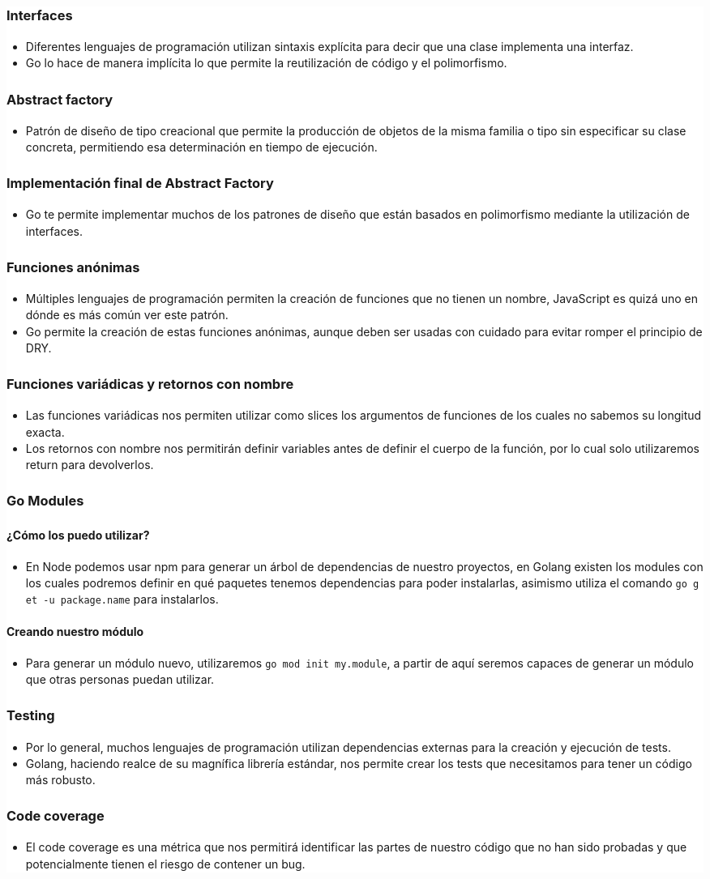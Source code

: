 ### Interfaces

- Diferentes lenguajes de programación utilizan sintaxis explícita para decir que una clase implementa una interfaz.
- Go lo hace de manera implícita lo que permite la reutilización de código y el polimorfismo.

### Abstract factory

- Patrón de diseño de tipo creacional que permite la producción de objetos de la misma familia o tipo sin especificar su clase concreta, permitiendo esa determinación en tiempo de ejecución.

### Implementación final de Abstract Factory

- Go te permite implementar muchos de los patrones de diseño que están basados en polimorfismo mediante la utilización de interfaces.

### Funciones anónimas

- Múltiples lenguajes de programación permiten la creación de funciones que no tienen un nombre, JavaScript es quizá uno en dónde es más común ver este patrón.
- Go permite la creación de estas funciones anónimas, aunque deben ser usadas con cuidado para evitar romper el principio de DRY.

### Funciones variádicas y retornos con nombre

- Las funciones variádicas nos permiten utilizar como slices los argumentos de funciones de los cuales no sabemos su longitud exacta.
- Los retornos con nombre nos permitirán definir variables antes de definir el cuerpo de la función, por lo cual solo utilizaremos return para devolverlos.

### Go Modules

#### ¿Cómo los puedo utilizar?

- En Node podemos usar npm para generar un árbol de dependencias de nuestro proyectos, en Golang existen los modules con los cuales podremos definir en qué paquetes tenemos dependencias para poder instalarlas, asimismo utiliza el comando `go get -u package.name` para instalarlos.

#### Creando nuestro módulo

- Para generar un módulo nuevo, utilizaremos `go mod init my.module`, a partir de aquí seremos capaces de generar un módulo que otras personas puedan utilizar.

### Testing

- Por lo general, muchos lenguajes de programación utilizan dependencias externas para la creación y ejecución de tests.
- Golang, haciendo realce de su magnífica librería estándar, nos permite crear los tests que necesitamos para tener un código más robusto.

### Code coverage

- El code coverage es una métrica que nos permitirá identificar las partes de nuestro código que no han sido probadas y que potencialmente tienen el riesgo de contener un bug.
